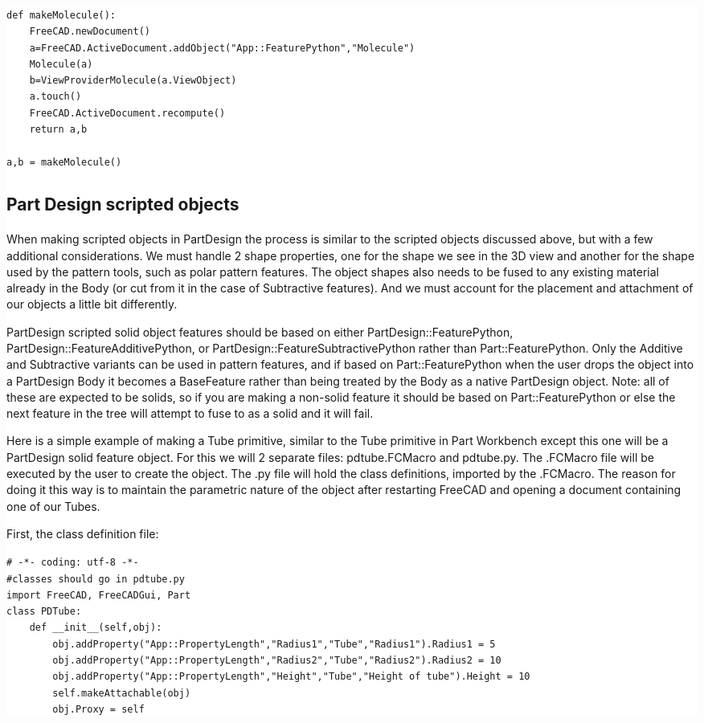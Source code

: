     def makeMolecule():
        FreeCAD.newDocument()
        a=FreeCAD.ActiveDocument.addObject("App::FeaturePython","Molecule")
        Molecule(a)
        b=ViewProviderMolecule(a.ViewObject)
        a.touch()
        FreeCAD.ActiveDocument.recompute()
        return a,b
    
    a,b = makeMolecule()
    

## Part Design scripted objects

When making scripted objects in PartDesign the process is similar to the
scripted objects discussed above, but with a few additional considerations. We
must handle 2 shape properties, one for the shape we see in the 3D view and
another for the shape used by the pattern tools, such as polar pattern
features. The object shapes also needs to be fused to any existing material
already in the Body (or cut from it in the case of Subtractive features). And
we must account for the placement and attachment of our objects a little bit
differently.

PartDesign scripted solid object features should be based on either
PartDesign::FeaturePython, PartDesign::FeatureAdditivePython, or
PartDesign::FeatureSubtractivePython rather than Part::FeaturePython. Only the
Additive and Subtractive variants can be used in pattern features, and if
based on Part::FeaturePython when the user drops the object into a PartDesign
Body it becomes a BaseFeature rather than being treated by the Body as a
native PartDesign object. Note: all of these are expected to be solids, so if
you are making a non-solid feature it should be based on Part::FeaturePython
or else the next feature in the tree will attempt to fuse to as a solid and it
will fail.

Here is a simple example of making a Tube primitive, similar to the Tube
primitive in Part Workbench except this one will be a PartDesign solid feature
object. For this we will 2 separate files: pdtube.FCMacro and pdtube.py. The
.FCMacro file will be executed by the user to create the object. The .py file
will hold the class definitions, imported by the .FCMacro. The reason for
doing it this way is to maintain the parametric nature of the object after
restarting FreeCAD and opening a document containing one of our Tubes.

First, the class definition file:

    
    
    # -*- coding: utf-8 -*-
    #classes should go in pdtube.py
    import FreeCAD, FreeCADGui, Part
    class PDTube:
        def __init__(self,obj):
            obj.addProperty("App::PropertyLength","Radius1","Tube","Radius1").Radius1 = 5
            obj.addProperty("App::PropertyLength","Radius2","Tube","Radius2").Radius2 = 10
            obj.addProperty("App::PropertyLength","Height","Tube","Height of tube").Height = 10
            self.makeAttachable(obj)
            obj.Proxy = self
    